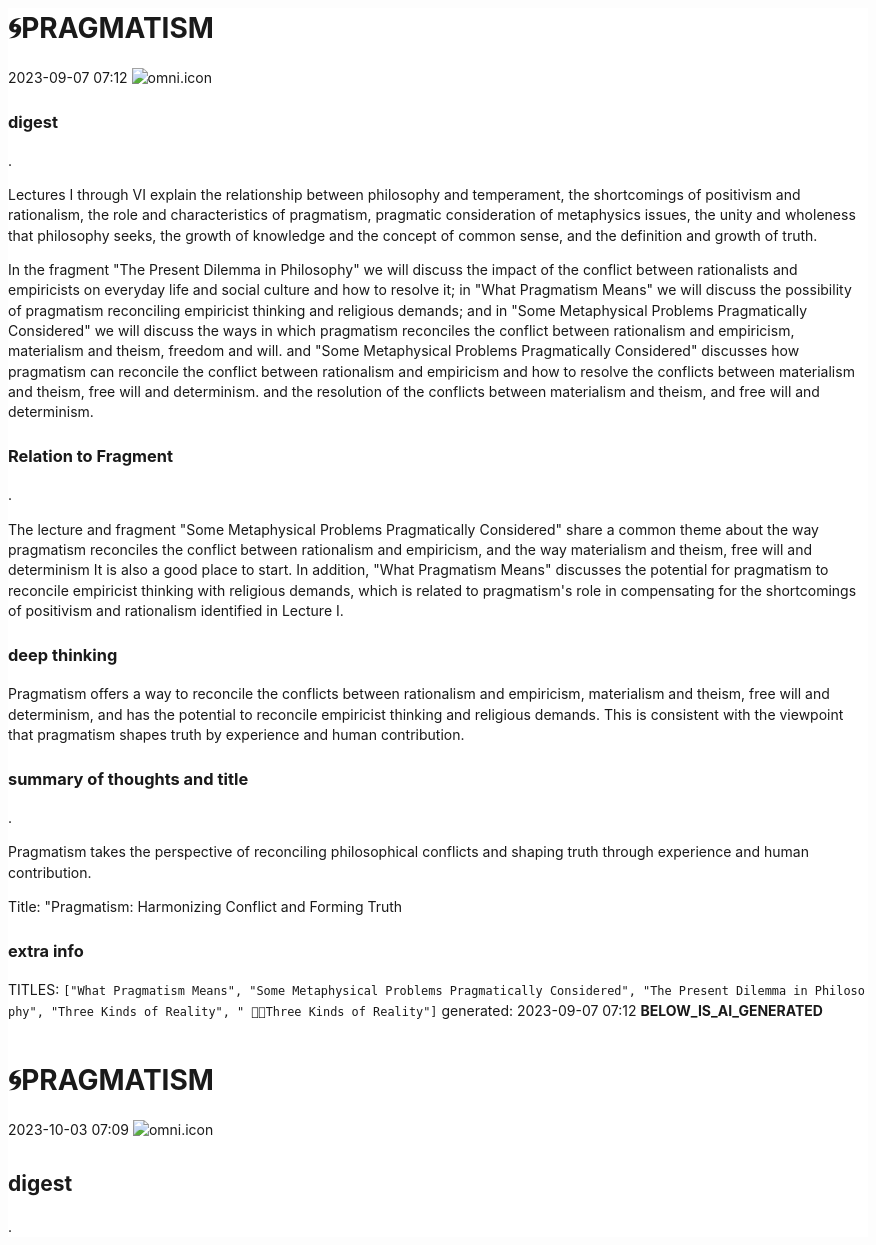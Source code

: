 # 🌀PRAGMATISM
 2023-09-07 07:12 <img src='https://scrapbox.io/api/pages/nishio-en/omni/icon' alt='omni.icon' height="19.5"/>
### digest
.

Lectures I through VI explain the relationship between philosophy and temperament, the shortcomings of positivism and rationalism, the role and characteristics of pragmatism, pragmatic consideration of metaphysics issues, the unity and wholeness that philosophy seeks, the growth of knowledge and the concept of common sense, and the definition and growth of truth.

In the fragment "The Present Dilemma in Philosophy" we will discuss the impact of the conflict between rationalists and empiricists on everyday life and social culture and how to resolve it; in "What Pragmatism Means" we will discuss the possibility of pragmatism reconciling empiricist thinking and religious demands; and in "Some Metaphysical Problems Pragmatically Considered" we will discuss the ways in which pragmatism reconciles the conflict between rationalism and empiricism, materialism and theism, freedom and will. and "Some Metaphysical Problems Pragmatically Considered" discusses how pragmatism can reconcile the conflict between rationalism and empiricism and how to resolve the conflicts between materialism and theism, free will and determinism. and the resolution of the conflicts between materialism and theism, and free will and determinism.

### Relation to Fragment
.

The lecture and fragment "Some Metaphysical Problems Pragmatically Considered" share a common theme about the way pragmatism reconciles the conflict between rationalism and empiricism, and the way materialism and theism, free will and determinism It is also a good place to start. In addition, "What Pragmatism Means" discusses the potential for pragmatism to reconcile empiricist thinking with religious demands, which is related to pragmatism's role in compensating for the shortcomings of positivism and rationalism identified in Lecture I.

### deep thinking

Pragmatism offers a way to reconcile the conflicts between rationalism and empiricism, materialism and theism, free will and determinism, and has the potential to reconcile empiricist thinking and religious demands. This is consistent with the viewpoint that pragmatism shapes truth by experience and human contribution.

### summary of thoughts and title
.

Pragmatism takes the perspective of reconciling philosophical conflicts and shaping truth through experience and human contribution.

Title: "Pragmatism: Harmonizing Conflict and Forming Truth

### extra info
TITLES: `["What Pragmatism Means", "Some Metaphysical Problems Pragmatically Considered", "The Present Dilemma in Philosophy", "Three Kinds of Reality", " 🤖🔁Three Kinds of Reality"]`
generated: 2023-09-07 07:12
__BELOW_IS_AI_GENERATED__
# 🌀PRAGMATISM
 2023-10-03 07:09 <img src='https://scrapbox.io/api/pages/nishio-en/omni/icon' alt='omni.icon' height="19.5"/>
## digest
.
